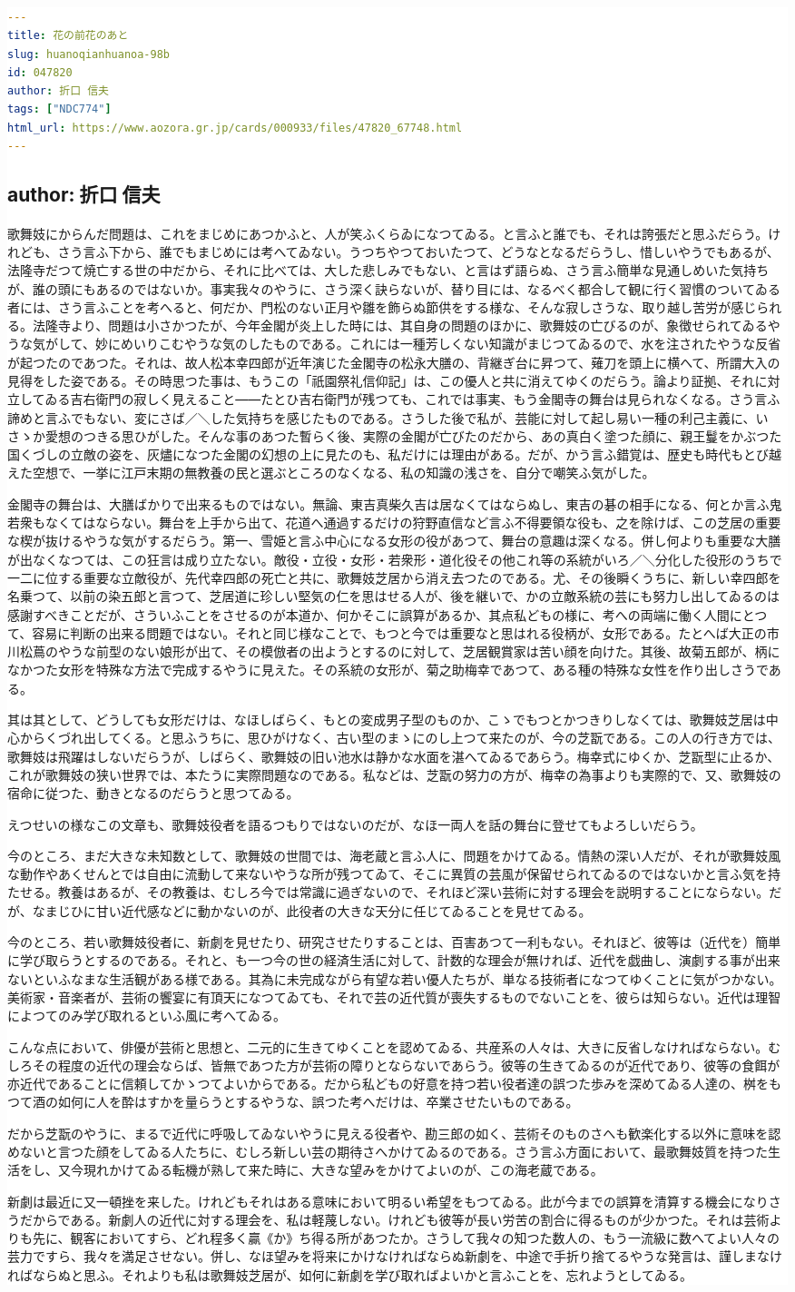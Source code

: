 ```yaml
---
title: 花の前花のあと
slug: huanoqianhuanoa-98b
id: 047820
author: 折口 信夫
tags: ["NDC774"]
html_url: https://www.aozora.gr.jp/cards/000933/files/47820_67748.html
---
```


## author: 折口 信夫

歌舞妓にからんだ問題は、これをまじめにあつかふと、人が笑ふくらゐになつてゐる。と言ふと誰でも、それは誇張だと思ふだらう。けれども、さう言ふ下から、誰でもまじめには考へてゐない。うつちやつておいたつて、どうなとなるだらうし、惜しいやうでもあるが、法隆寺だつて焼亡する世の中だから、それに比べては、大した悲しみでもない、と言はず語らぬ、さう言ふ簡単な見通しめいた気持ちが、誰の頭にもあるのではないか。事実我々のやうに、さう深く訣らないが、替り目には、なるべく都合して観に行く習慣のついてゐる者には、さう言ふことを考へると、何だか、門松のない正月や雛を飾らぬ節供をする様な、そんな寂しさうな、取り越し苦労が感じられる。法隆寺より、問題は小さかつたが、今年金閣が炎上した時には、其自身の問題のほかに、歌舞妓の亡びるのが、象徴せられてゐるやうな気がして、妙にめいりこむやうな気のしたものである。これには一種芳しくない知識がまじつてゐるので、水を注されたやうな反省が起つたのであつた。それは、故人松本幸四郎が近年演じた金閣寺の松永大膳の、背継ぎ台に昇つて、薙刀を頭上に横へて、所謂大入の見得をした姿である。その時思つた事は、もうこの「祇園祭礼信仰記」は、この優人と共に消えてゆくのだらう。論より証拠、それに対立してゐる吉右衛門の寂しく見えること――たとひ吉右衛門が残つても、これでは事実、もう金閣寺の舞台は見られなくなる。さう言ふ諦めと言ふでもない、変にさば／＼した気持ちを感じたものである。さうした後で私が、芸能に対して起し易い一種の利己主義に、いさゝか愛想のつきる思ひがした。そんな事のあつた暫らく後、実際の金閣が亡びたのだから、あの真白く塗つた顔に、親王鬘をかぶつた国くづしの立敵の姿を、灰燼になつた金閣の幻想の上に見たのも、私だけには理由がある。だが、かう言ふ錯覚は、歴史も時代もとび越えた空想で、一挙に江戸末期の無教養の民と選ぶところのなくなる、私の知識の浅さを、自分で嘲笑ふ気がした。

金閣寺の舞台は、大膳ばかりで出来るものではない。無論、東吉真柴久吉は居なくてはならぬし、東吉の碁の相手になる、何とか言ふ鬼若衆もなくてはならない。舞台を上手から出て、花道へ通過するだけの狩野直信など言ふ不得要領な役も、之を除けば、この芝居の重要な楔が抜けるやうな気がするだらう。第一、雪姫と言ふ中心になる女形の役があつて、舞台の意趣は深くなる。併し何よりも重要な大膳が出なくなつては、この狂言は成り立たない。敵役・立役・女形・若衆形・道化役その他これ等の系統がいろ／＼分化した役形のうちで一二に位する重要な立敵役が、先代幸四郎の死亡と共に、歌舞妓芝居から消え去つたのである。尤、その後瞬くうちに、新しい幸四郎を名乗つて、以前の染五郎と言つて、芝居道に珍しい堅気の仁を思はせる人が、後を継いで、かの立敵系統の芸にも努力し出してゐるのは感謝すべきことだが、さういふことをさせるのが本道か、何かそこに誤算があるか、其点私どもの様に、考への両端に働く人間にとつて、容易に判断の出来る問題ではない。それと同じ様なことで、もつと今では重要なと思はれる役柄が、女形である。たとへば大正の市川松蔦のやうな前型のない娘形が出て、その模倣者の出ようとするのに対して、芝居観賞家は苦い顔を向けた。其後、故菊五郎が、柄になかつた女形を特殊な方法で完成するやうに見えた。その系統の女形が、菊之助梅幸であつて、ある種の特殊な女性を作り出しさうである。

其は其として、どうしても女形だけは、なほしばらく、もとの変成男子型のものか、こゝでもつとかつきりしなくては、歌舞妓芝居は中心からくづれ出してくる。と思ふうちに、思ひがけなく、古い型のまゝにのし上つて来たのが、今の芝翫である。この人の行き方では、歌舞妓は飛躍はしないだらうが、しばらく、歌舞妓の旧い池水は静かな水面を湛へてゐるであらう。梅幸式にゆくか、芝翫型に止るか、これが歌舞妓の狭い世界では、本たうに実際問題なのである。私などは、芝翫の努力の方が、梅幸の為事よりも実際的で、又、歌舞妓の宿命に従つた、動きとなるのだらうと思つてゐる。

えつせいの様なこの文章も、歌舞妓役者を語るつもりではないのだが、なほ一両人を話の舞台に登せてもよろしいだらう。

今のところ、まだ大きな未知数として、歌舞妓の世間では、海老蔵と言ふ人に、問題をかけてゐる。情熱の深い人だが、それが歌舞妓風な動作やあくせんとでは自由に流動して来ないやうな所が残つてゐて、そこに異質の芸風が保留せられてゐるのではないかと言ふ気を持たせる。教養はあるが、その教養は、むしろ今では常識に過ぎないので、それほど深い芸術に対する理会を説明することにならない。だが、なまじひに甘い近代感などに動かないのが、此役者の大きな天分に任じてゐることを見せてゐる。

今のところ、若い歌舞妓役者に、新劇を見せたり、研究させたりすることは、百害あつて一利もない。それほど、彼等は（近代を）簡単に学び取らうとするのである。それと、も一つ今の世の経済生活に対して、計数的な理会が無ければ、近代を戯曲し、演劇する事が出来ないといふなまな生活観がある様である。其為に未完成ながら有望な若い優人たちが、単なる技術者になつてゆくことに気がつかない。美術家・音楽者が、芸術の饗宴に有頂天になつてゐても、それで芸の近代質が喪失するものでないことを、彼らは知らない。近代は理智によつてのみ学び取れるといふ風に考へてゐる。

こんな点において、俳優が芸術と思想と、二元的に生きてゆくことを認めてゐる、共産系の人々は、大きに反省しなければならない。むしろその程度の近代の理会ならば、皆無であつた方が芸術の障りとならないであらう。彼等の生きてゐるのが近代であり、彼等の食餌が亦近代であることに信頼してかゝつてよいからである。だから私どもの好意を持つ若い役者達の誤つた歩みを深めてゐる人達の、桝をもつて酒の如何に人を酔はすかを量らうとするやうな、誤つた考へだけは、卒業させたいものである。

だから芝翫のやうに、まるで近代に呼吸してゐないやうに見える役者や、勘三郎の如く、芸術そのものさへも歓楽化する以外に意味を認めないと言つた顔をしてゐる人たちに、むしろ新しい芸の期待さへかけてゐるのである。さう言ふ方面において、最歌舞妓質を持つた生活をし、又今現れかけてゐる転機が熟して来た時に、大きな望みをかけてよいのが、この海老蔵である。

新劇は最近に又一頓挫を来した。けれどもそれはある意味において明るい希望をもつてゐる。此が今までの誤算を清算する機会になりさうだからである。新劇人の近代に対する理会を、私は軽蔑しない。けれども彼等が長い労苦の割合に得るものが少かつた。それは芸術よりも先に、観客においてすら、どれ程多く贏《か》ち得る所があつたか。さうして我々の知つた数人の、もう一流級に数へてよい人々の芸力ですら、我々を満足させない。併し、なほ望みを将来にかけなければならぬ新劇を、中途で手折り捨てるやうな発言は、謹しまなければならぬと思ふ。それよりも私は歌舞妓芝居が、如何に新劇を学び取ればよいかと言ふことを、忘れようとしてゐる。
